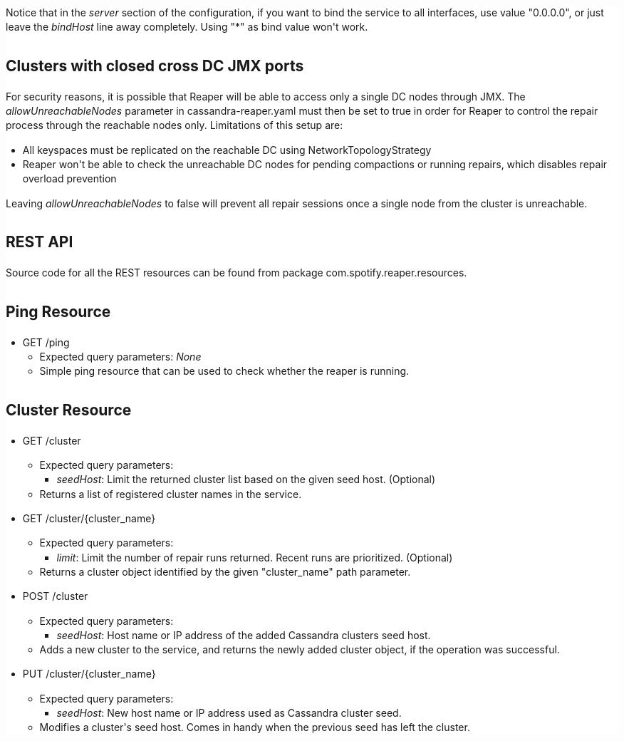    
Notice that in the *server* section of the configuration, if you want to bind the service
to all interfaces, use value "0.0.0.0", or just leave the *bindHost* line away completely.
Using "*" as bind value won't work.

Clusters with closed cross DC JMX ports
---------------------------------------

For security reasons, it is possible that Reaper will be able to access only a single DC nodes through JMX.
The *allowUnreachableNodes* parameter in cassandra-reaper.yaml must then be set to true in order for Reaper to control the repair process through the reachable nodes only.
Limitations of this setup are:  
 
* All keyspaces must be replicated on the reachable DC using NetworkTopologyStrategy
* Reaper won't be able to check the unreachable DC nodes for pending compactions or running repairs, which disables repair overload prevention

Leaving *allowUnreachableNodes* to false will prevent all repair sessions once a single node from the cluster is unreachable.

REST API
--------

Source code for all the REST resources can be found from package com.spotify.reaper.resources.

## Ping Resource

* GET     /ping
  * Expected query parameters: *None*
  * Simple ping resource that can be used to check whether the reaper is running.

## Cluster Resource

* GET     /cluster
  * Expected query parameters:
      * *seedHost*: Limit the returned cluster list based on the given seed host. (Optional)
  * Returns a list of registered cluster names in the service.

* GET     /cluster/{cluster_name}
  * Expected query parameters:
    * *limit*: Limit the number of repair runs returned. Recent runs are prioritized. (Optional)
  * Returns a cluster object identified by the given "cluster_name" path parameter.

* POST    /cluster
  * Expected query parameters:
      * *seedHost*: Host name or IP address of the added Cassandra
        clusters seed host.
  * Adds a new cluster to the service, and returns the newly added cluster object,
    if the operation was successful.

* PUT     /cluster/{cluster_name}
  * Expected query parameters:
      * *seedHost*: New host name or IP address used as Cassandra cluster seed.
  * Modifies a cluster's seed host. Comes in handy when the previous seed has left the cluster.
